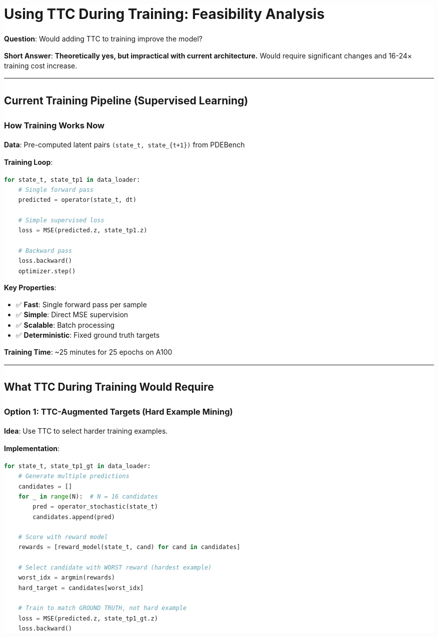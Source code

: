 # Using TTC During Training: Feasibility Analysis

**Question**: Would adding TTC to training improve the model?

**Short Answer**: **Theoretically yes, but impractical with current architecture.** Would require significant changes and 16-24× training cost increase.

---

## Current Training Pipeline (Supervised Learning)

### How Training Works Now

**Data**: Pre-computed latent pairs `(state_t, state_{t+1})` from PDEBench

**Training Loop**:
```python
for state_t, state_tp1 in data_loader:
    # Single forward pass
    predicted = operator(state_t, dt)

    # Simple supervised loss
    loss = MSE(predicted.z, state_tp1.z)

    # Backward pass
    loss.backward()
    optimizer.step()
```

**Key Properties**:
- ✅ **Fast**: Single forward pass per sample
- ✅ **Simple**: Direct MSE supervision
- ✅ **Scalable**: Batch processing
- ✅ **Deterministic**: Fixed ground truth targets

**Training Time**: ~25 minutes for 25 epochs on A100

---

## What TTC During Training Would Require

### Option 1: TTC-Augmented Targets (Hard Example Mining)

**Idea**: Use TTC to select harder training examples.

**Implementation**:
```python
for state_t, state_tp1_gt in data_loader:
    # Generate multiple predictions
    candidates = []
    for _ in range(N):  # N = 16 candidates
        pred = operator_stochastic(state_t)
        candidates.append(pred)

    # Score with reward model
    rewards = [reward_model(state_t, cand) for cand in candidates]

    # Select candidate with WORST reward (hardest example)
    worst_idx = argmin(rewards)
    hard_target = candidates[worst_idx]

    # Train to match GROUND TRUTH, not hard example
    loss = MSE(predicted.z, state_tp1_gt.z)
    loss.backward()
```